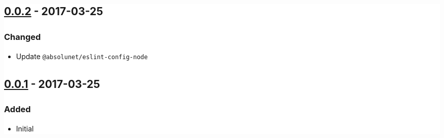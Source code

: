 

## [0.0.2] - 2017-03-25
### Changed
- Update `@absolunet/eslint-config-node`



## [0.0.1] - 2017-03-25
### Added
- Initial






[Unreleased]:   https://github.com/absolunet/node-tester/compare/5.0.0-beta.1...HEAD
[5.0.0-beta.1]: https://github.com/absolunet/node-tester/compare/4.2.0...5.0.0-beta.1
[4.2.0]:        https://github.com/absolunet/node-tester/compare/4.1.4...4.2.0
[4.1.4]:        https://github.com/absolunet/node-tester/compare/4.1.3...4.1.4
[4.1.3]:        https://github.com/absolunet/node-tester/compare/4.1.2...4.1.3
[4.1.2]:        https://github.com/absolunet/node-tester/compare/4.1.1...4.1.2
[4.1.1]:        https://github.com/absolunet/node-tester/compare/4.1.0...4.1.1
[4.1.0]:        https://github.com/absolunet/node-tester/compare/4.0.3...4.1.0
[4.0.3]:        https://github.com/absolunet/node-tester/compare/4.0.2...4.0.3
[4.0.2]:        https://github.com/absolunet/node-tester/compare/4.0.1...4.0.2
[4.0.1]:        https://github.com/absolunet/node-tester/compare/4.0.0...4.0.1
[4.0.0]:        https://github.com/absolunet/node-tester/compare/3.2.2...4.0.0
[3.2.2]:        https://github.com/absolunet/node-tester/compare/3.2.1...3.2.2
[3.2.1]:        https://github.com/absolunet/node-tester/compare/3.2.0...3.2.1
[3.2.0]:        https://github.com/absolunet/node-tester/compare/3.1.3...3.2.0
[3.1.3]:        https://github.com/absolunet/node-tester/compare/3.1.2...3.1.3
[3.1.2]:        https://github.com/absolunet/node-tester/compare/3.1.1...3.1.2
[3.1.1]:        https://github.com/absolunet/node-tester/compare/3.1.0...3.1.1
[3.1.0]:        https://github.com/absolunet/node-tester/compare/3.0.5...3.1.0
[3.0.5]:        https://github.com/absolunet/node-tester/compare/3.0.4...3.0.5
[3.0.4]:        https://github.com/absolunet/node-tester/compare/3.0.3...3.0.4
[3.0.3]:        https://github.com/absolunet/node-tester/compare/3.0.2...3.0.3
[3.0.2]:        https://github.com/absolunet/node-tester/compare/3.0.1...3.0.2
[3.0.1]:        https://github.com/absolunet/node-tester/compare/3.0.0...3.0.1
[3.0.0]:        https://github.com/absolunet/node-tester/compare/3.0.0-rc.2...3.0.0
[3.0.0-rc.2]:   https://github.com/absolunet/node-tester/compare/3.0.0-rc.1...3.0.0-rc.2
[3.0.0-rc.1]:   https://github.com/absolunet/node-tester/compare/3.0.0-beta.1...3.0.0-rc.1
[3.0.0-beta.1]: https://github.com/absolunet/node-tester/compare/2.6.11...3.0.0-beta.1
[2.6.11]:       https://github.com/absolunet/node-tester/compare/2.6.10...2.6.11
[2.6.10]:       https://github.com/absolunet/node-tester/compare/2.6.9...2.6.10
[2.6.9]:        https://github.com/absolunet/node-tester/compare/2.6.8...2.6.9
[2.6.8]:        https://github.com/absolunet/node-tester/compare/2.6.7...2.6.8
[2.6.7]:        https://github.com/absolunet/node-tester/compare/2.6.6...2.6.7
[2.6.6]:        https://github.com/absolunet/node-tester/compare/2.6.5...2.6.6
[2.6.5]:        https://github.com/absolunet/node-tester/compare/2.6.4...2.6.5
[2.6.4]:        https://github.com/absolunet/node-tester/compare/2.6.3...2.6.4
[2.6.3]:        https://github.com/absolunet/node-tester/compare/2.6.2...2.6.3
[2.6.2]:        https://github.com/absolunet/node-tester/compare/2.6.1...2.6.2
[2.6.1]:        https://github.com/absolunet/node-tester/compare/2.6.0...2.6.1
[2.6.0]:        https://github.com/absolunet/node-tester/compare/2.5.0...2.6.0
[2.5.0]:        https://github.com/absolunet/node-tester/compare/2.4.4...2.5.0
[2.4.4]:        https://github.com/absolunet/node-tester/compare/2.4.3...2.4.4
[2.4.3]:        https://github.com/absolunet/node-tester/compare/2.4.2...2.4.3
[2.4.2]:        https://github.com/absolunet/node-tester/compare/2.4.1...2.4.2
[2.4.1]:        https://github.com/absolunet/node-tester/compare/2.4.0...2.4.1
[2.4.0]:        https://github.com/absolunet/node-tester/compare/2.3.1...2.4.0
[2.3.1]:        https://github.com/absolunet/node-tester/compare/2.3.0...2.3.1
[2.3.0]:        https://github.com/absolunet/node-tester/compare/2.2.0...2.3.0
[2.2.0]:        https://github.com/absolunet/node-tester/compare/2.1.1...2.2.0
[2.1.1]:        https://github.com/absolunet/node-tester/compare/2.1.0...2.1.1
[2.1.0]:        https://github.com/absolunet/node-tester/compare/2.0.3...2.1.0
[2.0.3]:        https://github.com/absolunet/node-tester/compare/2.0.2...2.0.3
[2.0.2]:        https://github.com/absolunet/node-tester/compare/2.0.0...2.0.2
[2.0.0]:        https://github.com/absolunet/node-tester/compare/1.7.1...2.0.0
[1.7.1]:        https://github.com/absolunet/node-tester/compare/1.7.0...1.7.1
[1.7.0]:        https://github.com/absolunet/node-tester/compare/1.6.0...1.7.0
[1.6.0]:        https://github.com/absolunet/node-tester/compare/1.5.0...1.6.0
[1.5.0]:        https://github.com/absolunet/node-tester/compare/1.4.0...1.5.0
[1.4.0]:        https://github.com/absolunet/node-tester/compare/1.3.0...1.4.0
[1.3.0]:        https://github.com/absolunet/node-tester/compare/1.2.0...1.3.0
[1.2.0]:        https://github.com/absolunet/node-tester/compare/1.1.0...1.2.0
[1.1.0]:        https://github.com/absolunet/node-tester/compare/1.0.1...1.1.0
[1.0.1]:        https://github.com/absolunet/node-tester/compare/1.0.0...1.0.1
[1.0.0]:        https://github.com/absolunet/node-tester/compare/0.1.2...1.0.0
[0.1.2]:        https://github.com/absolunet/node-tester/compare/0.1.1...0.1.2
[0.1.1]:        https://github.com/absolunet/node-tester/compare/0.1.0...0.1.1
[0.1.0]:        https://github.com/absolunet/node-tester/compare/0.0.5...0.1.0
[0.0.5]:        https://github.com/absolunet/node-tester/compare/0.0.4...0.0.5
[0.0.4]:        https://github.com/absolunet/node-tester/compare/0.0.3...0.0.4
[0.0.3]:        https://github.com/absolunet/node-tester/compare/0.0.2...0.0.3
[0.0.2]:        https://github.com/absolunet/node-tester/compare/0.0.1...0.0.2
[0.0.1]:        https://github.com/absolunet/node-tester/releases/tag/0.0.1
